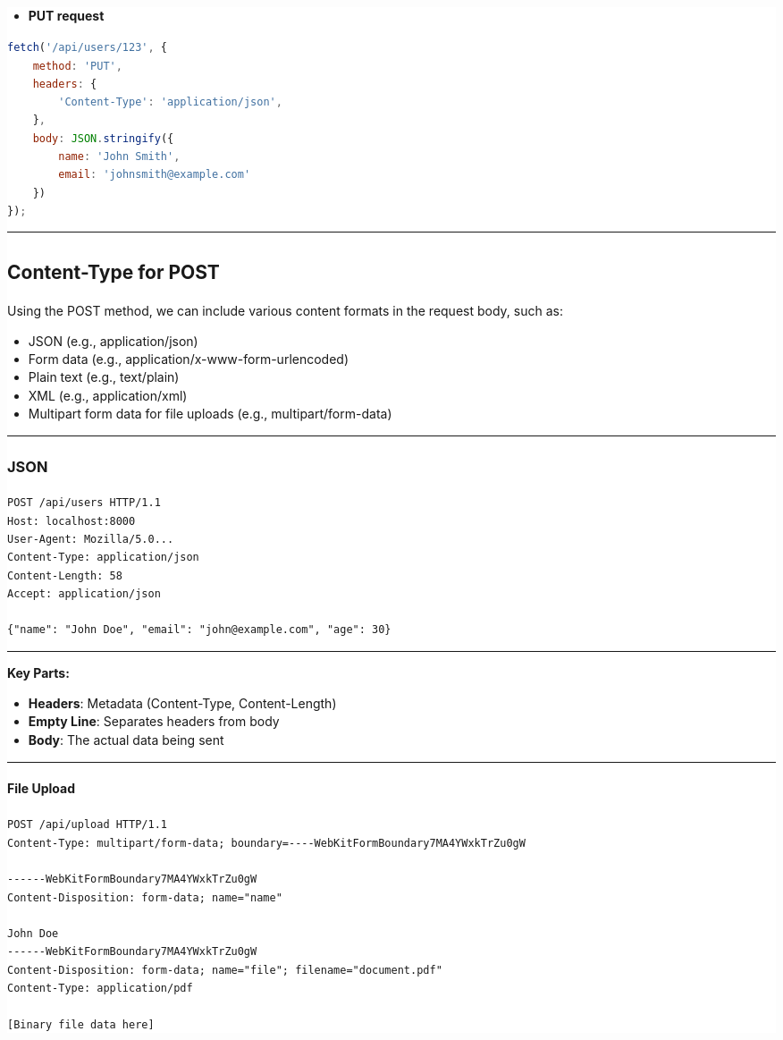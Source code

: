 
- **PUT request**

```javascript
fetch('/api/users/123', {
    method: 'PUT',
    headers: {
        'Content-Type': 'application/json',
    },
    body: JSON.stringify({
        name: 'John Smith',
        email: 'johnsmith@example.com'
    })
});
```

---

## Content-Type for POST

Using the POST method, we can include various content formats in the request body, such as:

- JSON (e.g., application/json)
- Form data (e.g., application/x-www-form-urlencoded)
- Plain text (e.g., text/plain)
- XML (e.g., application/xml)
- Multipart form data for file uploads (e.g., multipart/form-data)

---

### JSON

```http
POST /api/users HTTP/1.1
Host: localhost:8000
User-Agent: Mozilla/5.0...
Content-Type: application/json
Content-Length: 58
Accept: application/json

{"name": "John Doe", "email": "john@example.com", "age": 30}
```

---

**Key Parts:**

- **Headers**: Metadata (Content-Type, Content-Length)
- **Empty Line**: Separates headers from body
- **Body**: The actual data being sent

---

#### File Upload

```http
POST /api/upload HTTP/1.1
Content-Type: multipart/form-data; boundary=----WebKitFormBoundary7MA4YWxkTrZu0gW

------WebKitFormBoundary7MA4YWxkTrZu0gW
Content-Disposition: form-data; name="name"

John Doe
------WebKitFormBoundary7MA4YWxkTrZu0gW
Content-Disposition: form-data; name="file"; filename="document.pdf"
Content-Type: application/pdf

[Binary file data here]
```